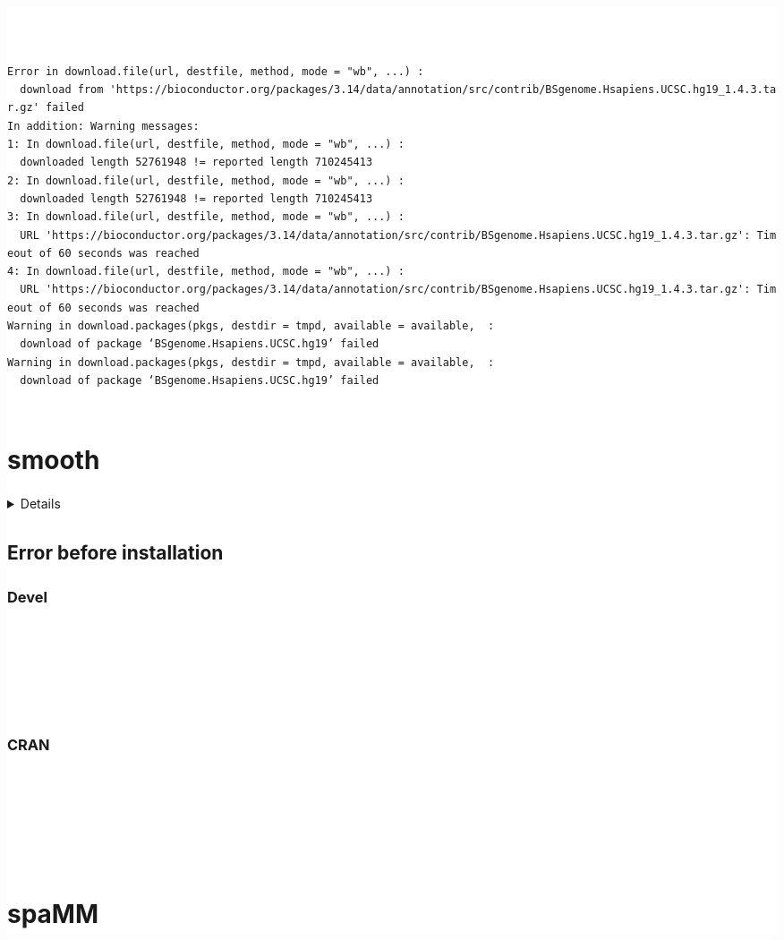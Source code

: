 ```



Error in download.file(url, destfile, method, mode = "wb", ...) : 
  download from 'https://bioconductor.org/packages/3.14/data/annotation/src/contrib/BSgenome.Hsapiens.UCSC.hg19_1.4.3.tar.gz' failed
In addition: Warning messages:
1: In download.file(url, destfile, method, mode = "wb", ...) :
  downloaded length 52761948 != reported length 710245413
2: In download.file(url, destfile, method, mode = "wb", ...) :
  downloaded length 52761948 != reported length 710245413
3: In download.file(url, destfile, method, mode = "wb", ...) :
  URL 'https://bioconductor.org/packages/3.14/data/annotation/src/contrib/BSgenome.Hsapiens.UCSC.hg19_1.4.3.tar.gz': Timeout of 60 seconds was reached
4: In download.file(url, destfile, method, mode = "wb", ...) :
  URL 'https://bioconductor.org/packages/3.14/data/annotation/src/contrib/BSgenome.Hsapiens.UCSC.hg19_1.4.3.tar.gz': Timeout of 60 seconds was reached
Warning in download.packages(pkgs, destdir = tmpd, available = available,  :
  download of package ‘BSgenome.Hsapiens.UCSC.hg19’ failed
Warning in download.packages(pkgs, destdir = tmpd, available = available,  :
  download of package ‘BSgenome.Hsapiens.UCSC.hg19’ failed


```
# smooth

<details></details>

## Error before installation

### Devel

```






```
### CRAN

```






```
# spaMM
